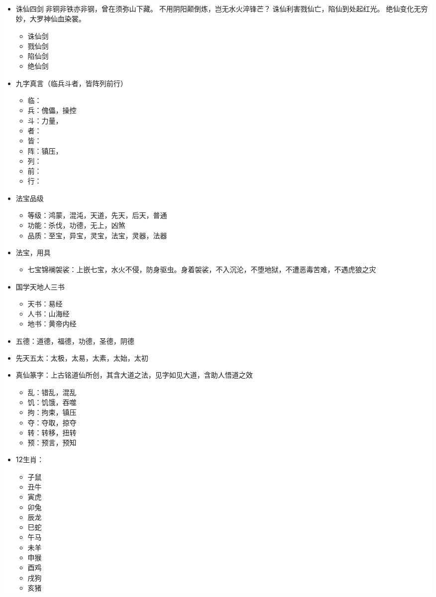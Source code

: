 - 诛仙四剑
		非铜非铁亦非钢，曾在须弥山下藏。
		不用阴阳颠倒炼，岂无水火淬锋芒？
		诛仙利害戮仙亡，陷仙到处起红光。
		绝仙变化无穷妙，大罗神仙血染裳。
	
	- 诛仙剑
	- 戮仙剑
	- 陷仙剑
	- 绝仙剑

- 九字真言（临兵斗者，皆阵列前行）
	- 临：
	- 兵：傀儡，操控
	- 斗：力量，
	- 者：
	- 皆：
	- 阵：镇压，
	- 列：
	- 前：
	- 行：

- 法宝品级
	- 等级：鸿蒙，混沌，天道，先天，后天，普通
	- 功能：杀伐，功德，无上，凶煞
	- 品质：至宝，异宝，灵宝，法宝，灵器，法器

- 法宝，用具
	- 七宝锦襕袈裟：上嵌七宝，水火不侵，防身驱虫。身着袈裟，不入沉沦，不堕地狱，不遭恶毒苦难，不遇虎狼之灾

- 国学天地人三书
	- 天书：易经
	- 人书：山海经
	-  地书：黄帝内经

- 五德：道德，福德，功德，圣德，阴德
- 先天五太：太极，太易，太素，太始，太初

- 真仙篆字：上古铭道仙所创，其含大道之法，见字如见大道，含助人悟道之效
	- 乱：错乱，混乱
	- 饥：饥饿，吞噬
	- 拘：拘束，镇压
	- 夺：夺取，掠夺
	- 转：转移，扭转
	- 预：预言，预知

- 12生肖：
	- 子鼠
	- 丑牛
	- 寅虎
	- 卯兔
	- 辰龙
	- 巳蛇
	- 午马
	- 未羊
	- 申猴
	- 酉鸡
	- 戌狗
	- 亥猪
